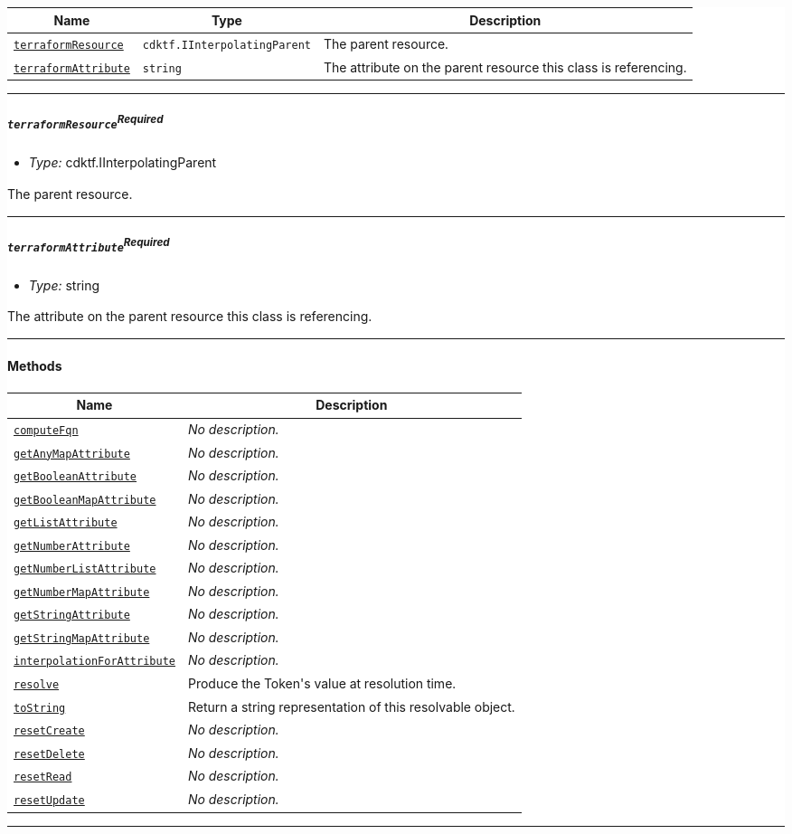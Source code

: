 | **Name** | **Type** | **Description** |
| --- | --- | --- |
| <code><a href="#@cdktf/provider-azurerm.orbitalSpacecraft.OrbitalSpacecraftTimeoutsOutputReference.Initializer.parameter.terraformResource">terraformResource</a></code> | <code>cdktf.IInterpolatingParent</code> | The parent resource. |
| <code><a href="#@cdktf/provider-azurerm.orbitalSpacecraft.OrbitalSpacecraftTimeoutsOutputReference.Initializer.parameter.terraformAttribute">terraformAttribute</a></code> | <code>string</code> | The attribute on the parent resource this class is referencing. |

---

##### `terraformResource`<sup>Required</sup> <a name="terraformResource" id="@cdktf/provider-azurerm.orbitalSpacecraft.OrbitalSpacecraftTimeoutsOutputReference.Initializer.parameter.terraformResource"></a>

- *Type:* cdktf.IInterpolatingParent

The parent resource.

---

##### `terraformAttribute`<sup>Required</sup> <a name="terraformAttribute" id="@cdktf/provider-azurerm.orbitalSpacecraft.OrbitalSpacecraftTimeoutsOutputReference.Initializer.parameter.terraformAttribute"></a>

- *Type:* string

The attribute on the parent resource this class is referencing.

---

#### Methods <a name="Methods" id="Methods"></a>

| **Name** | **Description** |
| --- | --- |
| <code><a href="#@cdktf/provider-azurerm.orbitalSpacecraft.OrbitalSpacecraftTimeoutsOutputReference.computeFqn">computeFqn</a></code> | *No description.* |
| <code><a href="#@cdktf/provider-azurerm.orbitalSpacecraft.OrbitalSpacecraftTimeoutsOutputReference.getAnyMapAttribute">getAnyMapAttribute</a></code> | *No description.* |
| <code><a href="#@cdktf/provider-azurerm.orbitalSpacecraft.OrbitalSpacecraftTimeoutsOutputReference.getBooleanAttribute">getBooleanAttribute</a></code> | *No description.* |
| <code><a href="#@cdktf/provider-azurerm.orbitalSpacecraft.OrbitalSpacecraftTimeoutsOutputReference.getBooleanMapAttribute">getBooleanMapAttribute</a></code> | *No description.* |
| <code><a href="#@cdktf/provider-azurerm.orbitalSpacecraft.OrbitalSpacecraftTimeoutsOutputReference.getListAttribute">getListAttribute</a></code> | *No description.* |
| <code><a href="#@cdktf/provider-azurerm.orbitalSpacecraft.OrbitalSpacecraftTimeoutsOutputReference.getNumberAttribute">getNumberAttribute</a></code> | *No description.* |
| <code><a href="#@cdktf/provider-azurerm.orbitalSpacecraft.OrbitalSpacecraftTimeoutsOutputReference.getNumberListAttribute">getNumberListAttribute</a></code> | *No description.* |
| <code><a href="#@cdktf/provider-azurerm.orbitalSpacecraft.OrbitalSpacecraftTimeoutsOutputReference.getNumberMapAttribute">getNumberMapAttribute</a></code> | *No description.* |
| <code><a href="#@cdktf/provider-azurerm.orbitalSpacecraft.OrbitalSpacecraftTimeoutsOutputReference.getStringAttribute">getStringAttribute</a></code> | *No description.* |
| <code><a href="#@cdktf/provider-azurerm.orbitalSpacecraft.OrbitalSpacecraftTimeoutsOutputReference.getStringMapAttribute">getStringMapAttribute</a></code> | *No description.* |
| <code><a href="#@cdktf/provider-azurerm.orbitalSpacecraft.OrbitalSpacecraftTimeoutsOutputReference.interpolationForAttribute">interpolationForAttribute</a></code> | *No description.* |
| <code><a href="#@cdktf/provider-azurerm.orbitalSpacecraft.OrbitalSpacecraftTimeoutsOutputReference.resolve">resolve</a></code> | Produce the Token's value at resolution time. |
| <code><a href="#@cdktf/provider-azurerm.orbitalSpacecraft.OrbitalSpacecraftTimeoutsOutputReference.toString">toString</a></code> | Return a string representation of this resolvable object. |
| <code><a href="#@cdktf/provider-azurerm.orbitalSpacecraft.OrbitalSpacecraftTimeoutsOutputReference.resetCreate">resetCreate</a></code> | *No description.* |
| <code><a href="#@cdktf/provider-azurerm.orbitalSpacecraft.OrbitalSpacecraftTimeoutsOutputReference.resetDelete">resetDelete</a></code> | *No description.* |
| <code><a href="#@cdktf/provider-azurerm.orbitalSpacecraft.OrbitalSpacecraftTimeoutsOutputReference.resetRead">resetRead</a></code> | *No description.* |
| <code><a href="#@cdktf/provider-azurerm.orbitalSpacecraft.OrbitalSpacecraftTimeoutsOutputReference.resetUpdate">resetUpdate</a></code> | *No description.* |

---